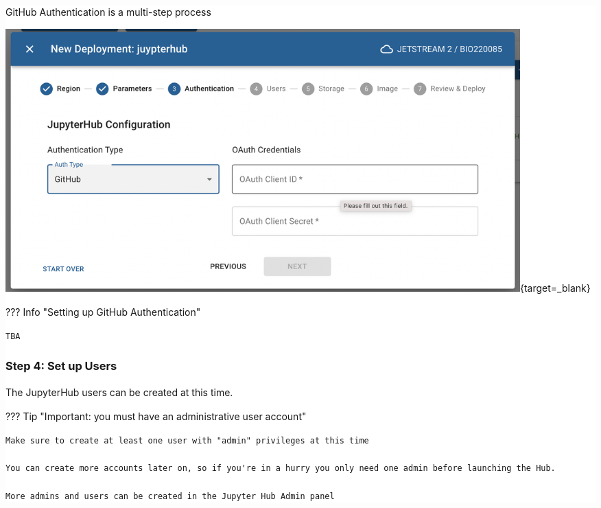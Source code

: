 GitHub Authentication is a multi-step process

[<img src="./assets/auth_github.png" width="750"/>](./assets/auth_github.png){target=_blank}

??? Info "Setting up GitHub Authentication"

    TBA

### Step 4: Set up Users

The JupyterHub users can be created at this time.

??? Tip "Important: you must have an administrative user account"

    Make sure to create at least one user with "admin" privileges at this time

    You can create more accounts later on, so if you're in a hurry you only need one admin before launching the Hub.

    More admins and users can be created in the Jupyter Hub Admin panel
